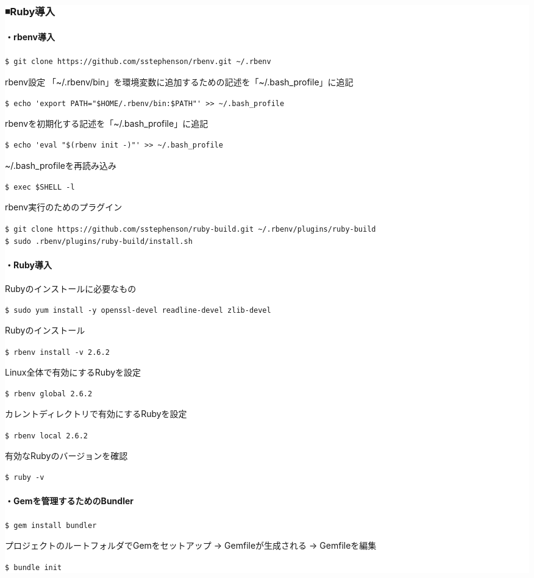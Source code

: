 ### ◾️Ruby導入
#### ・rbenv導入
```
$ git clone https://github.com/sstephenson/rbenv.git ~/.rbenv
```
rbenv設定
「\~/.rbenv/bin」を環境変数に追加するための記述を「~/.bash_profile」に追記

```
$ echo 'export PATH="$HOME/.rbenv/bin:$PATH"' >> ~/.bash_profile
```
rbenvを初期化する記述を「~/.bash_profile」に追記
```
$ echo 'eval "$(rbenv init -)"' >> ~/.bash_profile
```
~/.bash_profileを再読み込み
```
$ exec $SHELL -l
```

rbenv実行のためのプラグイン
```
$ git clone https://github.com/sstephenson/ruby-build.git ~/.rbenv/plugins/ruby-build
$ sudo .rbenv/plugins/ruby-build/install.sh
```

#### ・Ruby導入
Rubyのインストールに必要なもの
```
$ sudo yum install -y openssl-devel readline-devel zlib-devel
```

Rubyのインストール
```
$ rbenv install -v 2.6.2
```

Linux全体で有効にするRubyを設定
```
$ rbenv global 2.6.2
```
カレントディレクトリで有効にするRubyを設定
```
$ rbenv local 2.6.2
```
有効なRubyのバージョンを確認
```
$ ruby -v
```

#### ・Gemを管理するためのBundler
```
$ gem install bundler
```

プロジェクトのルートフォルダでGemをセットアップ → Gemfileが生成される → Gemfileを編集
```
$ bundle init
```
